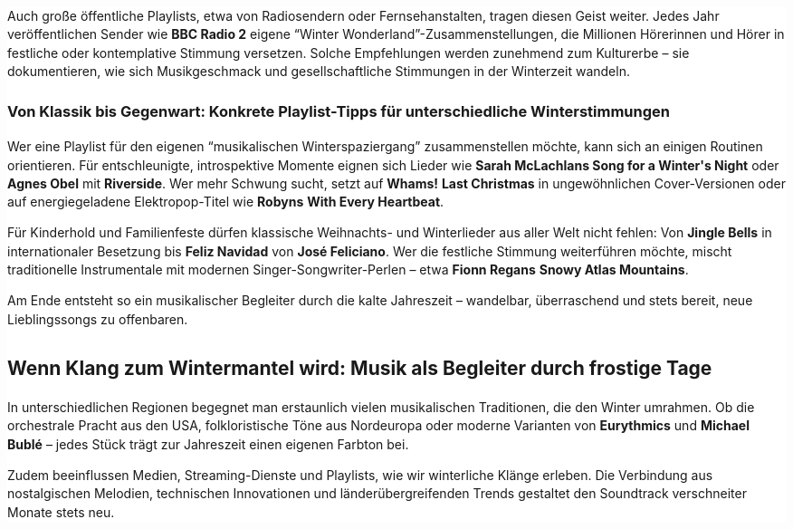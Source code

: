 Auch große öffentliche Playlists, etwa von Radiosendern oder Fernsehanstalten, tragen diesen Geist
weiter. Jedes Jahr veröffentlichen Sender wie **BBC Radio 2** eigene “Winter
Wonderland”-Zusammenstellungen, die Millionen Hörerinnen und Hörer in festliche oder kontemplative
Stimmung versetzen. Solche Empfehlungen werden zunehmend zum Kulturerbe – sie dokumentieren, wie
sich Musikgeschmack und gesellschaftliche Stimmungen in der Winterzeit wandeln.

### Von Klassik bis Gegenwart: Konkrete Playlist-Tipps für unterschiedliche Winterstimmungen

Wer eine Playlist für den eigenen “musikalischen Winterspaziergang” zusammenstellen möchte, kann
sich an einigen Routinen orientieren. Für entschleunigte, introspektive Momente eignen sich Lieder
wie **Sarah McLachlans Song for a Winter's Night** oder **Agnes Obel** mit **Riverside**. Wer mehr
Schwung sucht, setzt auf **Whams!** **Last Christmas** in ungewöhnlichen Cover-Versionen oder auf
energiegeladene Elektropop-Titel wie **Robyns** **With Every Heartbeat**.

Für Kinderhold und Familienfeste dürfen klassische Weihnachts- und Winterlieder aus aller Welt nicht
fehlen: Von **Jingle Bells** in internationaler Besetzung bis **Feliz Navidad** von **José
Feliciano**. Wer die festliche Stimmung weiterführen möchte, mischt traditionelle Instrumentale mit
modernen Singer-Songwriter-Perlen – etwa **Fionn Regans** **Snowy Atlas Mountains**.

Am Ende entsteht so ein musikalischer Begleiter durch die kalte Jahreszeit – wandelbar, überraschend
und stets bereit, neue Lieblingssongs zu offenbaren.

## Wenn Klang zum Wintermantel wird: Musik als Begleiter durch frostige Tage

In unterschiedlichen Regionen begegnet man erstaunlich vielen musikalischen Traditionen, die den
Winter umrahmen. Ob die orchestrale Pracht aus den USA, folkloristische Töne aus Nordeuropa oder
moderne Varianten von **Eurythmics** und **Michael Bublé** – jedes Stück trägt zur Jahreszeit einen
eigenen Farbton bei.

Zudem beeinflussen Medien, Streaming-Dienste und Playlists, wie wir winterliche Klänge erleben. Die
Verbindung aus nostalgischen Melodien, technischen Innovationen und länderübergreifenden Trends
gestaltet den Soundtrack verschneiter Monate stets neu.
